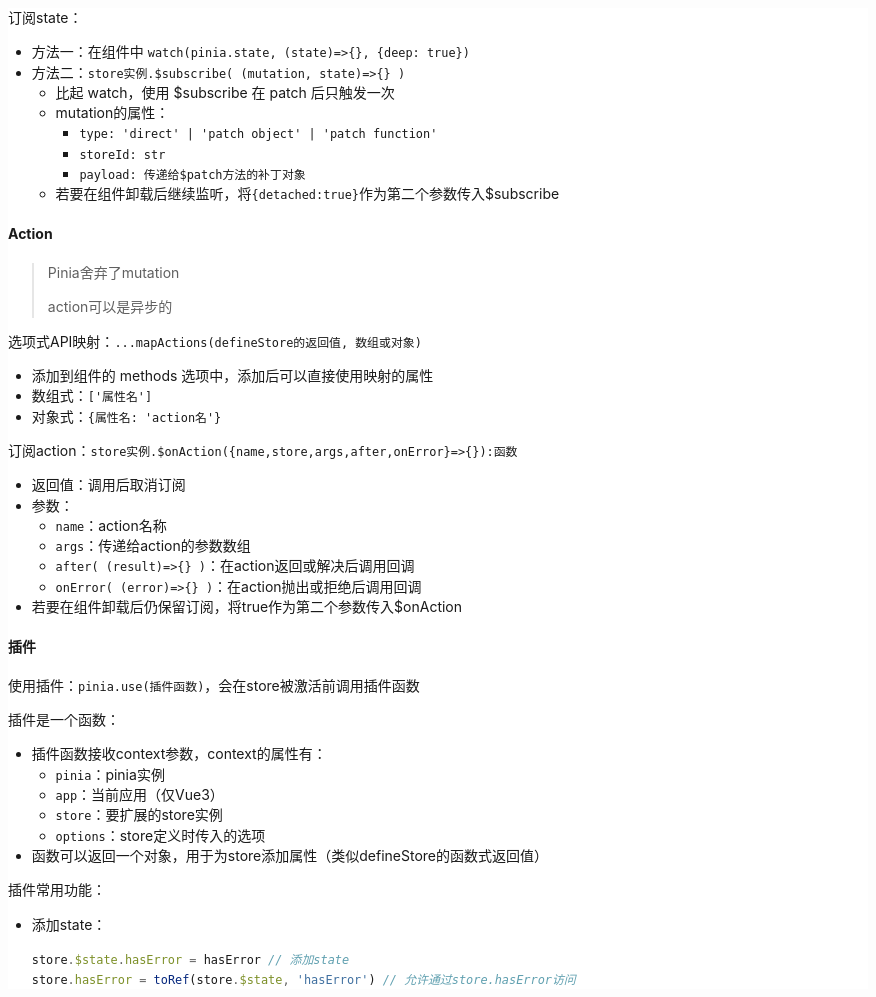 订阅state：

- 方法一：在组件中 `watch(pinia.state, (state)=>{}, {deep: true})`
- 方法二：`store实例.$subscribe( (mutation, state)=>{} )`
  - 比起 watch，使用 $subscribe 在 patch 后只触发一次
  - mutation的属性：
    - `type: 'direct' | 'patch object' | 'patch function'`
    - `storeId: str`
    - `payload: 传递给$patch方法的补丁对象`
  - 若要在组件卸载后继续监听，将`{detached:true}`作为第二个参数传入$subscribe



#### Action

> Pinia舍弃了mutation
>
> action可以是异步的

选项式API映射：`...mapActions(defineStore的返回值, 数组或对象)`

- 添加到组件的 methods 选项中，添加后可以直接使用映射的属性
- 数组式：`['属性名']`
- 对象式：`{属性名: 'action名'}`



订阅action：`store实例.$onAction({name,store,args,after,onError}=>{}):函数`

- 返回值：调用后取消订阅
- 参数：
  - `name`：action名称
  - `args`：传递给action的参数数组
  - `after( (result)=>{} )`：在action返回或解决后调用回调
  - `onError( (error)=>{} )`：在action抛出或拒绝后调用回调
- 若要在组件卸载后仍保留订阅，将true作为第二个参数传入$onAction



#### 插件

使用插件：`pinia.use(插件函数)`，会在store被激活前调用插件函数



插件是一个函数：

- 插件函数接收context参数，context的属性有：
  - `pinia`：pinia实例
  - `app`：当前应用（仅Vue3）
  - `store`：要扩展的store实例
  - `options`：store定义时传入的选项
- 函数可以返回一个对象，用于为store添加属性（类似defineStore的函数式返回值）



插件常用功能：

- 添加state：

  ```js
  store.$state.hasError = hasError // 添加state
  store.hasError = toRef(store.$state, 'hasError') // 允许通过store.hasError访问
  ```
